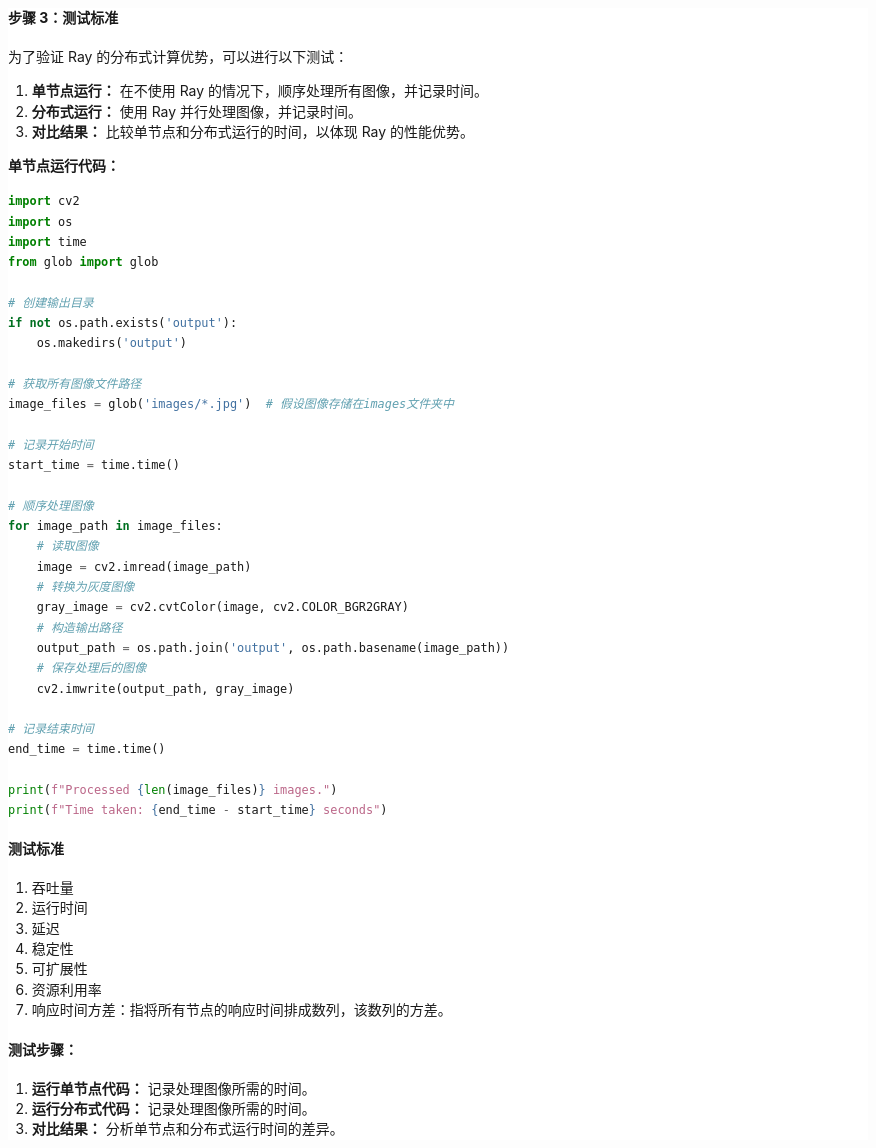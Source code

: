 #### 步骤 3：测试标准
为了验证 Ray 的分布式计算优势，可以进行以下测试：

1. **单节点运行：** 在不使用 Ray 的情况下，顺序处理所有图像，并记录时间。
2. **分布式运行：** 使用 Ray 并行处理图像，并记录时间。
3. **对比结果：** 比较单节点和分布式运行的时间，以体现 Ray 的性能优势。

**单节点运行代码：**
```python
import cv2
import os
import time
from glob import glob

# 创建输出目录
if not os.path.exists('output'):
    os.makedirs('output')

# 获取所有图像文件路径
image_files = glob('images/*.jpg')  # 假设图像存储在images文件夹中

# 记录开始时间
start_time = time.time()

# 顺序处理图像
for image_path in image_files:
    # 读取图像
    image = cv2.imread(image_path)
    # 转换为灰度图像
    gray_image = cv2.cvtColor(image, cv2.COLOR_BGR2GRAY)
    # 构造输出路径
    output_path = os.path.join('output', os.path.basename(image_path))
    # 保存处理后的图像
    cv2.imwrite(output_path, gray_image)

# 记录结束时间
end_time = time.time()

print(f"Processed {len(image_files)} images.")
print(f"Time taken: {end_time - start_time} seconds")
```

#### 测试标准

1. 吞吐量
2. 运行时间
3. 延迟
4. 稳定性
5. 可扩展性
6. 资源利用率
7. 响应时间方差：指将所有节点的响应时间排成数列，该数列的方差。

#### 测试步骤：
1. **运行单节点代码：** 记录处理图像所需的时间。
2. **运行分布式代码：** 记录处理图像所需的时间。
3. **对比结果：** 分析单节点和分布式运行时间的差异。
